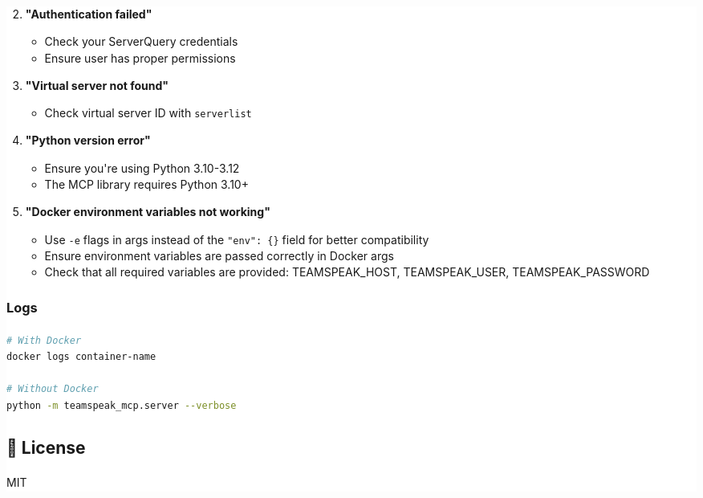 2. **"Authentication failed"**
   - Check your ServerQuery credentials
   - Ensure user has proper permissions

3. **"Virtual server not found"**
   - Check virtual server ID with `serverlist`

4. **"Python version error"**
   - Ensure you're using Python 3.10-3.12
   - The MCP library requires Python 3.10+

5. **"Docker environment variables not working"**
   - Use `-e` flags in args instead of the `"env": {}` field for better compatibility
   - Ensure environment variables are passed correctly in Docker args
   - Check that all required variables are provided: TEAMSPEAK_HOST, TEAMSPEAK_USER, TEAMSPEAK_PASSWORD

### Logs
```bash
# With Docker
docker logs container-name

# Without Docker
python -m teamspeak_mcp.server --verbose
```

## 📝 License

MIT
 